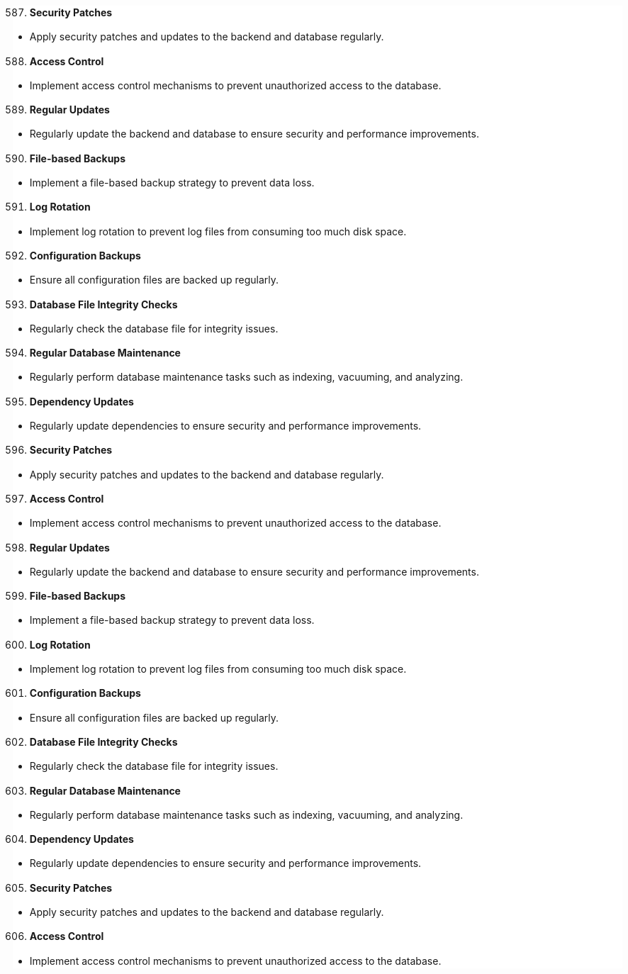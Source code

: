 587. **Security Patches**
- Apply security patches and updates to the backend and database regularly.

588. **Access Control**
- Implement access control mechanisms to prevent unauthorized access to the database.

589. **Regular Updates**
- Regularly update the backend and database to ensure security and performance improvements.

590. **File-based Backups**
- Implement a file-based backup strategy to prevent data loss.

591. **Log Rotation**
- Implement log rotation to prevent log files from consuming too much disk space.

592. **Configuration Backups**
- Ensure all configuration files are backed up regularly.

593. **Database File Integrity Checks**
- Regularly check the database file for integrity issues.

594. **Regular Database Maintenance**
- Regularly perform database maintenance tasks such as indexing, vacuuming, and analyzing.

595. **Dependency Updates**
- Regularly update dependencies to ensure security and performance improvements.

596. **Security Patches**
- Apply security patches and updates to the backend and database regularly.

597. **Access Control**
- Implement access control mechanisms to prevent unauthorized access to the database.

598. **Regular Updates**
- Regularly update the backend and database to ensure security and performance improvements.

599. **File-based Backups**
- Implement a file-based backup strategy to prevent data loss.

600. **Log Rotation**
- Implement log rotation to prevent log files from consuming too much disk space.

601. **Configuration Backups**
- Ensure all configuration files are backed up regularly.

602. **Database File Integrity Checks**
- Regularly check the database file for integrity issues.

603. **Regular Database Maintenance**
- Regularly perform database maintenance tasks such as indexing, vacuuming, and analyzing.

604. **Dependency Updates**
- Regularly update dependencies to ensure security and performance improvements.

605. **Security Patches**
- Apply security patches and updates to the backend and database regularly.

606. **Access Control**
- Implement access control mechanisms to prevent unauthorized access to the database.
